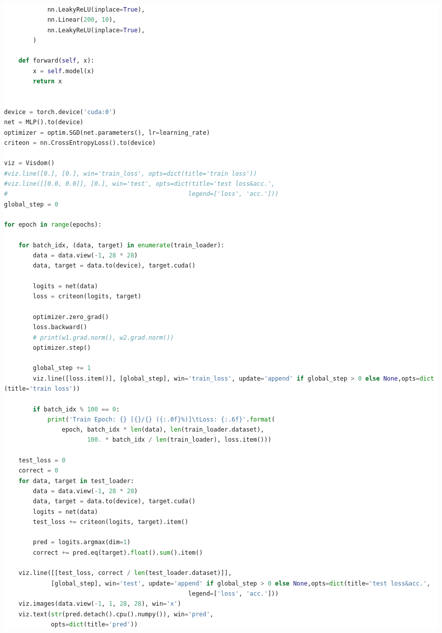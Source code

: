 ~~~python
			nn.LeakyReLU(inplace=True),
			nn.Linear(200, 10),
			nn.LeakyReLU(inplace=True),
		)

	def forward(self, x):
		x = self.model(x)
		return x


device = torch.device('cuda:0')
net = MLP().to(device)
optimizer = optim.SGD(net.parameters(), lr=learning_rate)
criteon = nn.CrossEntropyLoss().to(device)

viz = Visdom()
#viz.line([0.], [0.], win='train_loss', opts=dict(title='train loss'))
#viz.line([[0.0, 0.0]], [0.], win='test', opts=dict(title='test loss&acc.',
#												   legend=['loss', 'acc.']))
global_step = 0

for epoch in range(epochs):

	for batch_idx, (data, target) in enumerate(train_loader):
		data = data.view(-1, 28 * 28)
		data, target = data.to(device), target.cuda()

		logits = net(data)
		loss = criteon(logits, target)

		optimizer.zero_grad()
		loss.backward()
		# print(w1.grad.norm(), w2.grad.norm())
		optimizer.step()

		global_step += 1
		viz.line([loss.item()], [global_step], win='train_loss', update='append' if global_step > 0 else None,opts=dict(title='train loss'))

		if batch_idx % 100 == 0:
			print('Train Epoch: {} [{}/{} ({:.0f}%)]\tLoss: {:.6f}'.format(
				epoch, batch_idx * len(data), len(train_loader.dataset),
					   100. * batch_idx / len(train_loader), loss.item()))

	test_loss = 0
	correct = 0
	for data, target in test_loader:
		data = data.view(-1, 28 * 28)
		data, target = data.to(device), target.cuda()
		logits = net(data)
		test_loss += criteon(logits, target).item()

		pred = logits.argmax(dim=1)
		correct += pred.eq(target).float().sum().item()

	viz.line([[test_loss, correct / len(test_loader.dataset)]],
			 [global_step], win='test', update='append' if global_step > 0 else None,opts=dict(title='test loss&acc.',
												   legend=['loss', 'acc.']))
	viz.images(data.view(-1, 1, 28, 28), win='x')
	viz.text(str(pred.detach().cpu().numpy()), win='pred',
			 opts=dict(title='pred'))

~~~